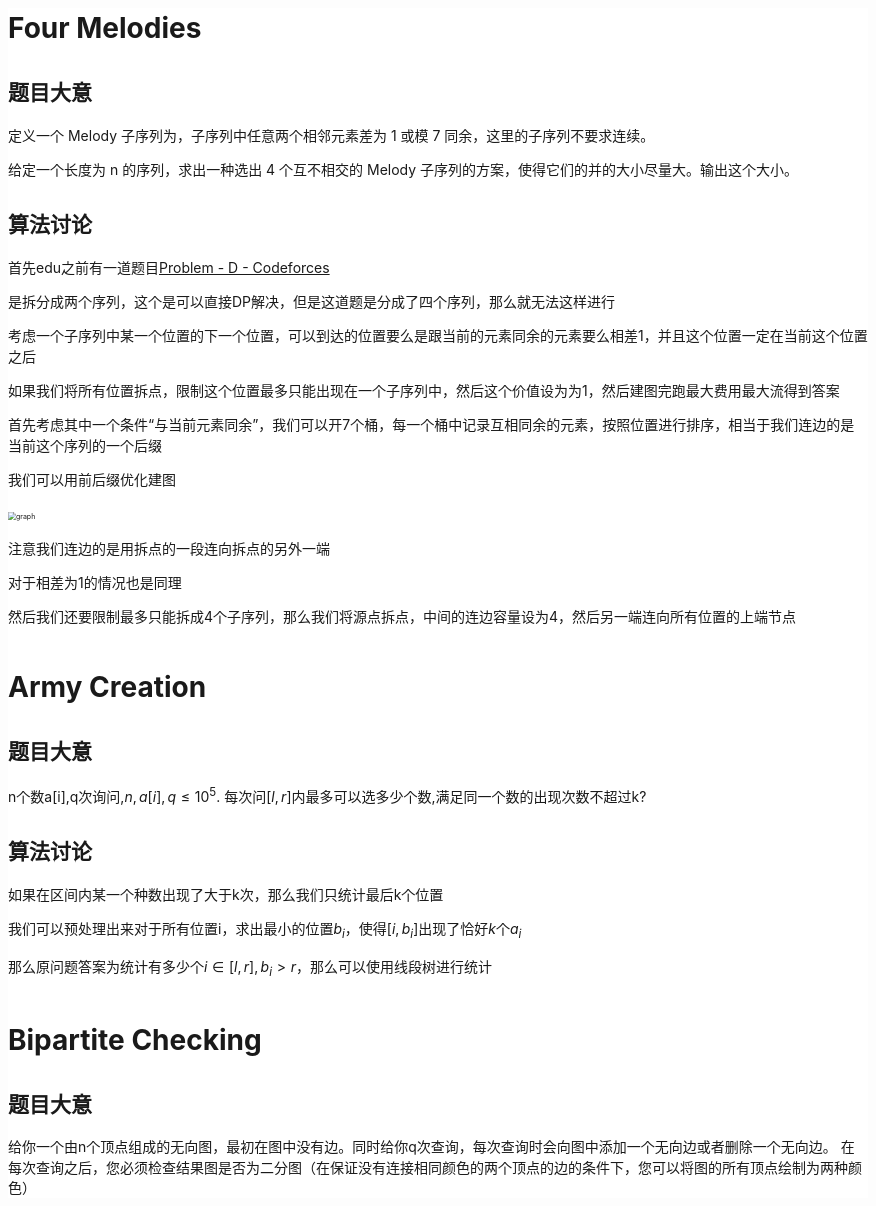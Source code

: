 # Four Melodies

## 题目大意

定义一个 Melody 子序列为，子序列中任意两个相邻元素差为 1 或模 7 同余，这里的子序列不要求连续。

给定一个长度为 n 的序列，求出一种选出 4 个互不相交的 Melody 子序列的方案，使得它们的并的大小尽量大。输出这个大小。

## 算法讨论

首先edu之前有一道题目[Problem - D - Codeforces](https://codeforces.com/contest/813/problem/D)

是拆分成两个序列，这个是可以直接DP解决，但是这道题是分成了四个序列，那么就无法这样进行

考虑一个子序列中某一个位置的下一个位置，可以到达的位置要么是跟当前的元素同余的元素要么相差1，并且这个位置一定在当前这个位置之后

如果我们将所有位置拆点，限制这个位置最多只能出现在一个子序列中，然后这个价值设为为1，然后建图完跑最大费用最大流得到答案

首先考虑其中一个条件“与当前元素同余”，我们可以开7个桶，每一个桶中记录互相同余的元素，按照位置进行排序，相当于我们连边的是当前这个序列的一个后缀

我们可以用前后缀优化建图

<img src="D:\Blog\image\graph-1619099890299.png" alt="graph" style="zoom: 50%;" />

注意我们连边的是用拆点的一段连向拆点的另外一端

对于相差为1的情况也是同理

然后我们还要限制最多只能拆成4个子序列，那么我们将源点拆点，中间的连边容量设为4，然后另一端连向所有位置的上端节点

# Army Creation

## 题目大意

n个数a[i],q次询问,$n,a[i],q\leq 10^5$. 每次问$[l,r]$内最多可以选多少个数,满足同一个数的出现次数不超过k?

## 算法讨论

如果在区间内某一个种数出现了大于k次，那么我们只统计最后k个位置

我们可以预处理出来对于所有位置i，求出最小的位置$b_i$，使得$[i,b_i]$出现了恰好$k$个$a_i$

那么原问题答案为统计有多少个$i\in [l,r],b_i>r$，那么可以使用线段树进行统计

# Bipartite Checking

## 题目大意

给你一个由n个顶点组成的无向图，最初在图中没有边。同时给你q次查询，每次查询时会向图中添加一个无向边或者删除一个无向边。 在每次查询之后，您必须检查结果图是否为二分图（在保证没有连接相同颜色的两个顶点的边的条件下，您可以将图的所有顶点绘制为两种颜色）
